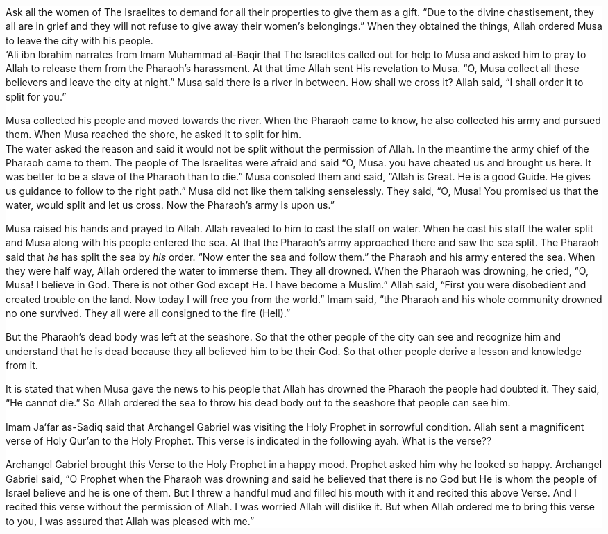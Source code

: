 Ask all the women of The Israelites to demand for all their properties
to give them as a gift. “Due to the divine chastisement, they all are in
grief and they will not refuse to give away their women’s belongings.”
When they obtained the things, Allah ordered Musa to leave the city with
his people.  
 ‘Ali ibn Ibrahim narrates from Imam Muhammad al-Baqir that The
Israelites called out for help to Musa and asked him to pray to Allah to
release them from the Pharaoh’s harassment. At that time Allah sent His
revelation to Musa. “O, Musa collect all these believers and leave the
city at night.” Musa said there is a river in between. How shall we
cross it? Allah said, “I shall order it to split for you.”

Musa collected his people and moved towards the river. When the Pharaoh
came to know, he also collected his army and pursued them. When Musa
reached the shore, he asked it to split for him.  
 The water asked the reason and said it would not be split without the
permission of Allah. In the meantime the army chief of the Pharaoh came
to them. The people of The Israelites were afraid and said “O, Musa. you
have cheated us and brought us here. It was better to be a slave of the
Pharaoh than to die.” Musa consoled them and said, “Allah is Great. He
is a good Guide. He gives us guidance to follow to the right path.” Musa
did not like them talking senselessly. They said, “O, Musa! You promised
us that the water, would split and let us cross. Now the Pharaoh’s army
is upon us.”

Musa raised his hands and prayed to Allah. Allah revealed to him to cast
the staff on water. When he cast his staff the water split and Musa
along with his people entered the sea. At that the Pharaoh’s army
approached there and saw the sea split. The Pharaoh said that *he* has
split the sea by *his* order. “Now enter the sea and follow them.” the
Pharaoh and his army entered the sea. When they were half way, Allah
ordered the water to immerse them. They all drowned. When the Pharaoh
was drowning, he cried, “O, Musa! I believe in God. There is not other
God except He. I have become a Muslim.” Allah said, “First you were
disobedient and created trouble on the land. Now today I will free you
from the world.” Imam said, “the Pharaoh and his whole community drowned
no one survived. They all were all consigned to the fire (Hell).”

But the Pharaoh’s dead body was left at the seashore. So that the other
people of the city can see and recognize him and understand that he is
dead because they all believed him to be their God. So that other people
derive a lesson and knowledge from it.

It is stated that when Musa gave the news to his people that Allah has
drowned the Pharaoh the people had doubted it. They said, “He cannot
die.” So Allah ordered the sea to throw his dead body out to the
seashore that people can see him.

Imam Ja‘far as-Sadiq said that Archangel Gabriel was visiting the Holy
Prophet in sorrowful condition. Allah sent a magnificent verse of Holy
Qur’an to the Holy Prophet. This verse is indicated in the following
ayah. What is the verse??

Archangel Gabriel brought this Verse to the Holy Prophet in a happy
mood. Prophet asked him why he looked so happy. Archangel Gabriel said,
“O Prophet when the Pharaoh was drowning and said he believed that there
is no God but He is whom the people of Israel believe and he is one of
them. But I threw a handful mud and filled his mouth with it and recited
this above Verse. And I recited this verse without the permission of
Allah. I was worried Allah will dislike it. But when Allah ordered me to
bring this verse to you, I was assured that Allah was pleased with me.”

